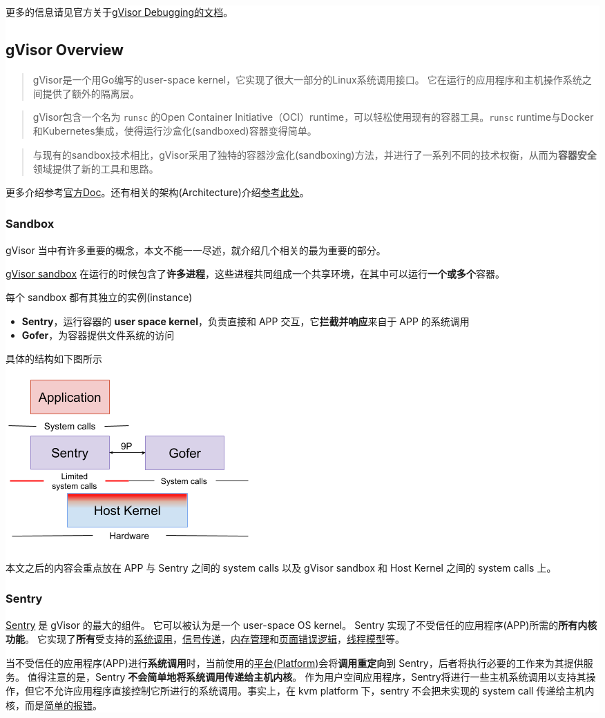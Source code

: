 更多的信息请见官方关于[gVisor Debugging的文档](https://gvisor.dev/docs/user_guide/debugging/)。



## gVisor Overview

> gVisor是一个用Go编写的user-space kernel，它实现了很大一部分的Linux系统调用接口。 它在运行的应用程序和主机操作系统之间提供了额外的隔离层。

> gVisor包含一个名为 `runsc` 的Open Container Initiative（OCI）runtime，可以轻松使用现有的容器工具。`runsc` runtime与Docker和Kubernetes集成，使得运行沙盒化(sandboxed)容器变得简单。

> 与现有的sandbox技术相比，gVisor采用了独特的容器沙盒化(sandboxing)方法，并进行了一系列不同的技术权衡，从而为**容器安全**领域提供了新的工具和思路。

更多介绍参考[官方Doc](https://gvisor.dev/docs/)。还有相关的架构(Architecture)介绍[参考此处](https://gvisor.dev/docs/architecture_guide/)。

### Sandbox

gVisor 当中有许多重要的概念，本文不能一一尽述，就介绍几个相关的最为重要的部分。

[gVisor sandbox](https://gvisor.dev/docs/architecture_guide/overview/) 在运行的时候包含了**许多进程**，这些进程共同组成一个共享环境，在其中可以运行**一个或多个**容器。

每个 sandbox 都有其独立的实例(instance)

* **Sentry**，运行容器的 **user space kernel**，负责直接和 APP 交互，它**拦截并响应**来自于 APP 的系统调用
* **Gofer**，为容器提供文件系统的访问

具体的结构如下图所示

![](Sentry-Gofer.png)

本文之后的内容会重点放在 APP 与 Sentry 之间的 system calls 以及 gVisor sandbox 和 Host Kernel 之间的 system calls 上。

### Sentry

[Sentry](https://gvisor.dev/docs/architecture_guide/overview/) 是 gVisor 的最大的组件。 它可以被认为是一个 user-space OS kernel。 Sentry 实现了不受信任的应用程序(APP)所需的**所有内核功能**。 它实现了**所有**受支持的<u>系统调用</u>，<u>信号传递</u>，<u>内存管理</u>和<u>页面错误逻辑</u>，<u>线程模型</u>等。

当不受信任的应用程序(APP)进行**系统调用**时，当前使用的[平台(Platform)](https://gvisor.dev/docs/architecture_guide/overview/#platforms)会将**调用重定向**到 Sentry，后者将执行必要的工作来为其提供服务。 值得注意的是，Sentry **不会简单地将系统调用传递给主机内核**。 作为用户空间应用程序，Sentry将进行一些主机系统调用以支持其操作，但它不允许应用程序直接控制它所进行的系统调用。事实上，在 kvm platform 下，sentry 不会把未实现的 system call 传递给主机内核，而是[简单的报错](https://groups.google.com/d/msg/gvisor-users/B8mkgwiJFOY/jU5BR-OsBAAJ)。
